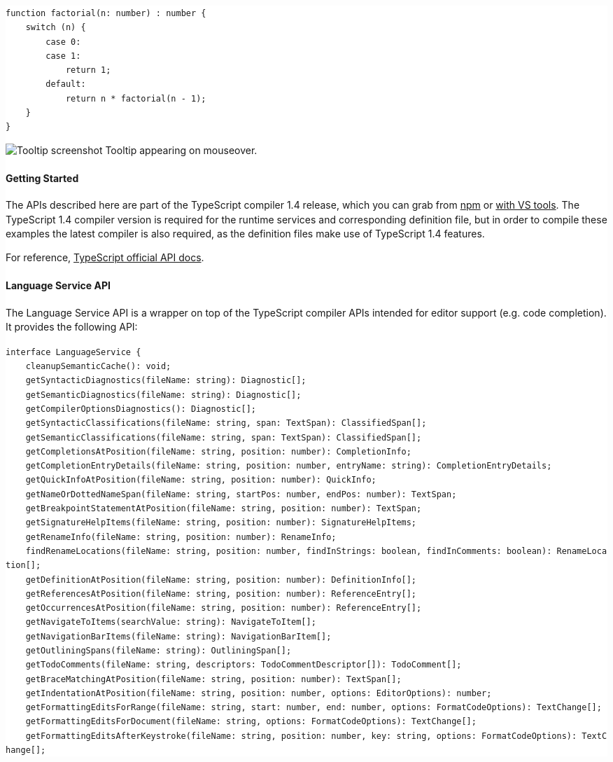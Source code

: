 <pre><code class="nohighlight"><span class="hljs-function"><span class="hljs-keyword">function</span> <span class="hljs-title"><span class="ts-typeinfo" title="factorial: (n: number) => number">factorial</span></span><span class="hljs-params">(<span class="ts-typeinfo" title="n: number">n</span>: number)</span> : <span class="hljs-title">number</span> </span>{
    <span class="hljs-keyword">switch</span> (<span class="ts-typeinfo" title="n: number">n</span>) {
        <span class="hljs-keyword">case</span> <span class="hljs-number">0</span>:
        <span class="hljs-keyword">case</span> <span class="hljs-number">1</span>:
            <span class="hljs-keyword">return</span> <span class="hljs-number">1</span>;
        <span class="hljs-keyword">default</span>:
            <span class="hljs-keyword">return</span> <span class="ts-typeinfo" title="n: number">n</span> * <span class="ts-typeinfo" title="factorial: (n: number) => number">factorial</span>(<span class="ts-typeinfo" title="n: number">n</span> - <span class="hljs-number">1</span>);
    }
}</code></pre>

![Tooltip screenshot]({{site.baseurl}}/nwolverson/assets/tsc/ts-tooltip.png) Tooltip appearing on mouseover.

#### Getting Started
The APIs described here are part of the TypeScript compiler 1.4 release, which you can grab from [npm](https://www.npmjs.com/package/typescript) or [with VS tools](https://marketplace.visualstudio.com/items?itemName=TypeScriptTeam.TypeScript14forVisualStudio2013-13057).
The TypeScript 1.4 compiler version is required for the runtime services and corresponding definition file,
but in order to compile these examples the latest compiler is also required, as the definition files make use of TypeScript 1.4 features.

For reference, [TypeScript official API docs](https://github.com/Microsoft/TypeScript/wiki/Using-the-Compiler-API).

#### Language Service API

The Language Service API is a wrapper on top of the TypeScript compiler APIs intended for editor support (e.g. code completion). It provides the following API:

    interface LanguageService {
        cleanupSemanticCache(): void;
        getSyntacticDiagnostics(fileName: string): Diagnostic[];
        getSemanticDiagnostics(fileName: string): Diagnostic[];
        getCompilerOptionsDiagnostics(): Diagnostic[];
        getSyntacticClassifications(fileName: string, span: TextSpan): ClassifiedSpan[];
        getSemanticClassifications(fileName: string, span: TextSpan): ClassifiedSpan[];
        getCompletionsAtPosition(fileName: string, position: number): CompletionInfo;
        getCompletionEntryDetails(fileName: string, position: number, entryName: string): CompletionEntryDetails;
        getQuickInfoAtPosition(fileName: string, position: number): QuickInfo;
        getNameOrDottedNameSpan(fileName: string, startPos: number, endPos: number): TextSpan;
        getBreakpointStatementAtPosition(fileName: string, position: number): TextSpan;
        getSignatureHelpItems(fileName: string, position: number): SignatureHelpItems;
        getRenameInfo(fileName: string, position: number): RenameInfo;
        findRenameLocations(fileName: string, position: number, findInStrings: boolean, findInComments: boolean): RenameLocation[];
        getDefinitionAtPosition(fileName: string, position: number): DefinitionInfo[];
        getReferencesAtPosition(fileName: string, position: number): ReferenceEntry[];
        getOccurrencesAtPosition(fileName: string, position: number): ReferenceEntry[];
        getNavigateToItems(searchValue: string): NavigateToItem[];
        getNavigationBarItems(fileName: string): NavigationBarItem[];
        getOutliningSpans(fileName: string): OutliningSpan[];
        getTodoComments(fileName: string, descriptors: TodoCommentDescriptor[]): TodoComment[];
        getBraceMatchingAtPosition(fileName: string, position: number): TextSpan[];
        getIndentationAtPosition(fileName: string, position: number, options: EditorOptions): number;
        getFormattingEditsForRange(fileName: string, start: number, end: number, options: FormatCodeOptions): TextChange[];
        getFormattingEditsForDocument(fileName: string, options: FormatCodeOptions): TextChange[];
        getFormattingEditsAfterKeystroke(fileName: string, position: number, key: string, options: FormatCodeOptions): TextChange[];